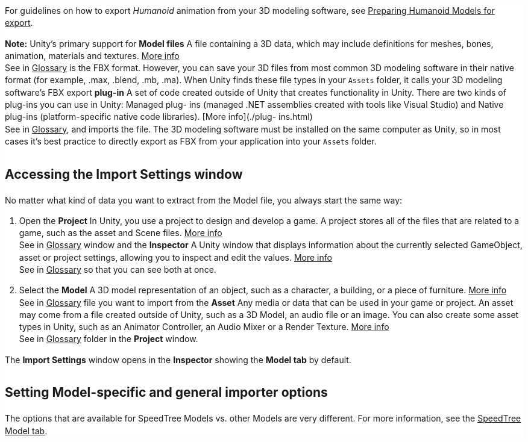 For guidelines on how to export _Humanoid_ animation from your 3D modeling
software, see [Preparing Humanoid Models for export](UsingHumanoidChars.html).

**Note:** Unity’s primary support for **Model files** A file containing a 3D
data, which may include definitions for meshes, bones, animation, materials
and textures. [More info](3D-formats.html)  
See in [Glossary](Glossary.html#Modelfile) is the FBX format. However, you can
save your 3D files from most common 3D modeling software in their native
format (for example, .max, .blend, .mb, .ma). When Unity finds these file
types in your `Assets` folder, it calls your 3D modeling software’s FBX export
**plug-in** A set of code created outside of Unity that creates functionality
in Unity. There are two kinds of plug-ins you can use in Unity: Managed plug-
ins (managed .NET assemblies created with tools like Visual Studio) and Native
plug-ins (platform-specific native code libraries). [More info](./plug-
ins.html)  
See in [Glossary](Glossary.html#Plug-in), and imports the file. The 3D
modeling software must be installed on the same computer as Unity, so in most
cases it’s best practice to directly export as FBX from your application into
your `Assets` folder.

## Accessing the Import Settings window

No matter what kind of data you want to extract from the Model file, you
always start the same way:

  1. Open the **Project** In Unity, you use a project to design and develop a game. A project stores all of the files that are related to a game, such as the asset and Scene files. [More info](2Dor3D.html)  
See in [Glossary](Glossary.html#Project) window and the **Inspector** A Unity
window that displays information about the currently selected GameObject,
asset or project settings, allowing you to inspect and edit the values. [More
info](UsingTheInspector.html)  
See in [Glossary](Glossary.html#Inspector) so that you can see both at once.

  2. Select the **Model** A 3D model representation of an object, such as a character, a building, or a piece of furniture. [More info](3D-formats.html)  
See in [Glossary](Glossary.html#Model) file you want to import from the
**Asset** Any media or data that can be used in your game or project. An asset
may come from a file created outside of Unity, such as a 3D Model, an audio
file or an image. You can also create some asset types in Unity, such as an
Animator Controller, an Audio Mixer or a Render Texture. [More
info](AssetWorkflow.html)  
See in [Glossary](Glossary.html#Asset) folder in the **Project** window.

The **Import Settings** window opens in the **Inspector** showing the **Model
tab** by default.

## Setting Model-specific and general importer options

The options that are available for SpeedTree Models vs. other Models are very
different. For more information, see the [SpeedTree Model
tab](SpeedTreeImporter-Model.html).
